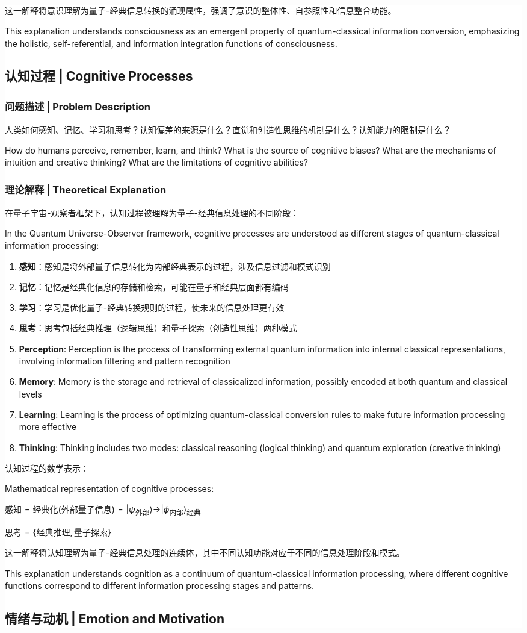 这一解释将意识理解为量子-经典信息转换的涌现属性，强调了意识的整体性、自参照性和信息整合功能。

This explanation understands consciousness as an emergent property of quantum-classical information conversion, emphasizing the holistic, self-referential, and information integration functions of consciousness.

## 认知过程 | Cognitive Processes

### 问题描述 | Problem Description
人类如何感知、记忆、学习和思考？认知偏差的来源是什么？直觉和创造性思维的机制是什么？认知能力的限制是什么？

How do humans perceive, remember, learn, and think? What is the source of cognitive biases? What are the mechanisms of intuition and creative thinking? What are the limitations of cognitive abilities?

### 理论解释 | Theoretical Explanation
在量子宇宙-观察者框架下，认知过程被理解为量子-经典信息处理的不同阶段：

In the Quantum Universe-Observer framework, cognitive processes are understood as different stages of quantum-classical information processing:

1. **感知**：感知是将外部量子信息转化为内部经典表示的过程，涉及信息过滤和模式识别
2. **记忆**：记忆是经典化信息的存储和检索，可能在量子和经典层面都有编码
3. **学习**：学习是优化量子-经典转换规则的过程，使未来的信息处理更有效
4. **思考**：思考包括经典推理（逻辑思维）和量子探索（创造性思维）两种模式

1. **Perception**: Perception is the process of transforming external quantum information into internal classical representations, involving information filtering and pattern recognition
2. **Memory**: Memory is the storage and retrieval of classicalized information, possibly encoded at both quantum and classical levels
3. **Learning**: Learning is the process of optimizing quantum-classical conversion rules to make future information processing more effective
4. **Thinking**: Thinking includes two modes: classical reasoning (logical thinking) and quantum exploration (creative thinking)

认知过程的数学表示：

Mathematical representation of cognitive processes:

$`
\text{感知} = \text{经典化}(\text{外部量子信息}) = |\psi_{\text{外部}}\rangle \rightarrow |\phi_{\text{内部}}\rangle_{\text{经典}}
`$

$`
\text{思考} = \{\text{经典推理}, \text{量子探索}\}
`$

这一解释将认知理解为量子-经典信息处理的连续体，其中不同认知功能对应于不同的信息处理阶段和模式。

This explanation understands cognition as a continuum of quantum-classical information processing, where different cognitive functions correspond to different information processing stages and patterns.

## 情绪与动机 | Emotion and Motivation
